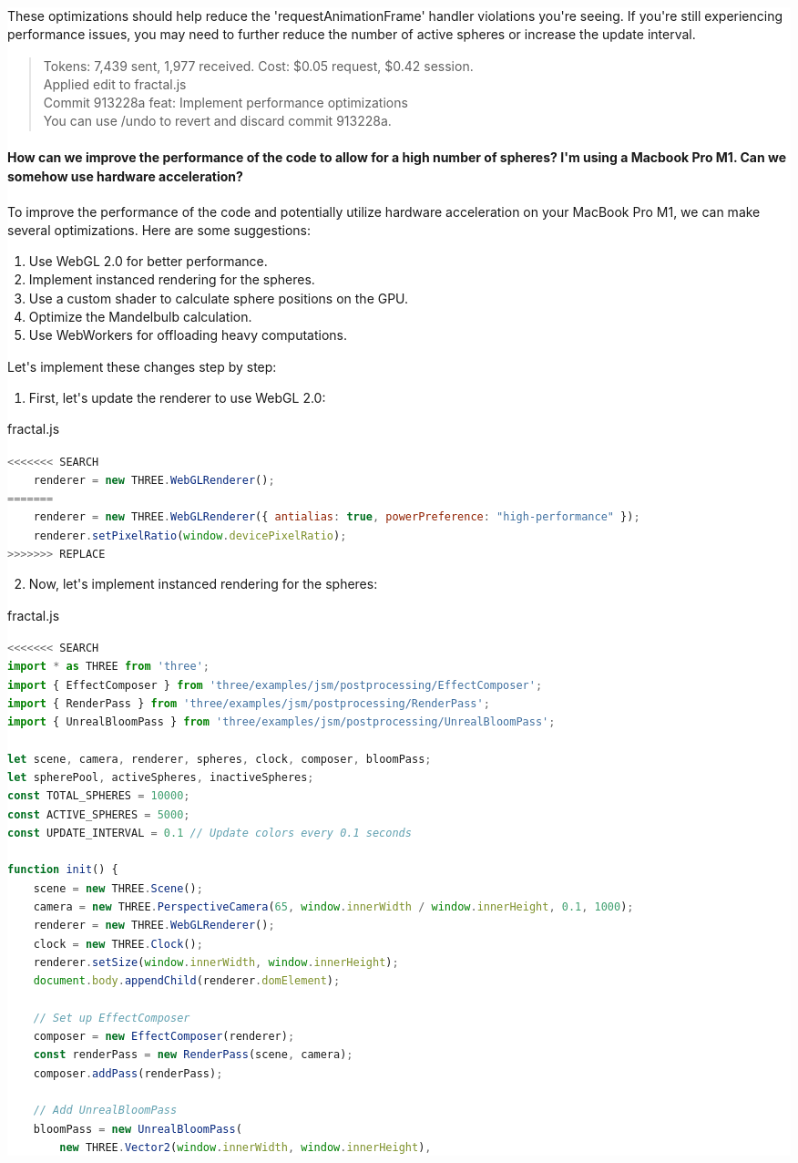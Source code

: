 These optimizations should help reduce the 'requestAnimationFrame' handler violations you're seeing. If you're still experiencing performance issues, you may need to further reduce the number of active spheres or increase the update interval.

> Tokens: 7,439 sent, 1,977 received. Cost: $0.05 request, $0.42 session.  
> Applied edit to fractal.js  
> Commit 913228a feat: Implement performance optimizations  
> You can use /undo to revert and discard commit 913228a.  

#### How can we improve the performance of the code to allow for a high number of spheres? I'm using a Macbook Pro M1. Can we somehow use hardware acceleration?  

To improve the performance of the code and potentially utilize hardware acceleration on your MacBook Pro M1, we can make several optimizations. Here are some suggestions:

1. Use WebGL 2.0 for better performance.
2. Implement instanced rendering for the spheres.
3. Use a custom shader to calculate sphere positions on the GPU.
4. Optimize the Mandelbulb calculation.
5. Use WebWorkers for offloading heavy computations.

Let's implement these changes step by step:

1. First, let's update the renderer to use WebGL 2.0:

fractal.js
```javascript
<<<<<<< SEARCH
    renderer = new THREE.WebGLRenderer();
=======
    renderer = new THREE.WebGLRenderer({ antialias: true, powerPreference: "high-performance" });
    renderer.setPixelRatio(window.devicePixelRatio);
>>>>>>> REPLACE
```

2. Now, let's implement instanced rendering for the spheres:

fractal.js
```javascript
<<<<<<< SEARCH
import * as THREE from 'three';
import { EffectComposer } from 'three/examples/jsm/postprocessing/EffectComposer';
import { RenderPass } from 'three/examples/jsm/postprocessing/RenderPass';
import { UnrealBloomPass } from 'three/examples/jsm/postprocessing/UnrealBloomPass';

let scene, camera, renderer, spheres, clock, composer, bloomPass;
let spherePool, activeSpheres, inactiveSpheres;
const TOTAL_SPHERES = 10000;
const ACTIVE_SPHERES = 5000;
const UPDATE_INTERVAL = 0.1 // Update colors every 0.1 seconds

function init() {
    scene = new THREE.Scene();
    camera = new THREE.PerspectiveCamera(65, window.innerWidth / window.innerHeight, 0.1, 1000);
    renderer = new THREE.WebGLRenderer();
    clock = new THREE.Clock();
    renderer.setSize(window.innerWidth, window.innerHeight);
    document.body.appendChild(renderer.domElement);

    // Set up EffectComposer
    composer = new EffectComposer(renderer);
    const renderPass = new RenderPass(scene, camera);
    composer.addPass(renderPass);

    // Add UnrealBloomPass
    bloomPass = new UnrealBloomPass(
        new THREE.Vector2(window.innerWidth, window.innerHeight),
```